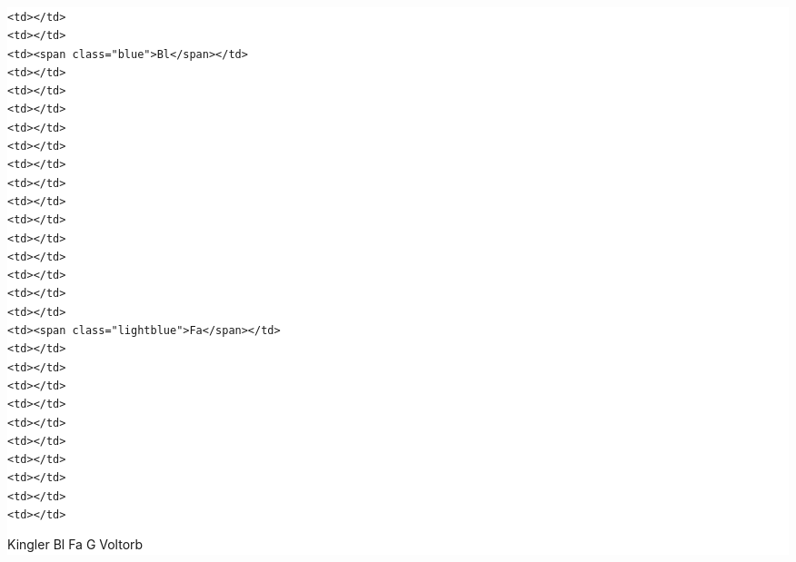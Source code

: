     <td></td>
    <td></td>
    <td><span class="blue">Bl</span></td>
    <td></td>
    <td></td>
    <td></td>
    <td></td>
    <td></td>
    <td></td>
    <td></td>
    <td></td>
    <td></td>
    <td></td>
    <td></td>
    <td></td>
    <td></td>
    <td></td>
    <td><span class="lightblue">Fa</span></td>
    <td></td>
    <td></td>
    <td></td>
    <td></td>
    <td></td>
    <td></td>
    <td></td>
    <td></td>
    <td></td>
    <td></td>
  </tr>
  <tr>
    <td>Kingler</td>
    <td></td>
    <td></td>
    <td></td>
    <td></td>
    <td><span class="blue">Bl</span></td>
    <td></td>
    <td></td>
    <td></td>
    <td></td>
    <td></td>
    <td></td>
    <td></td>
    <td></td>
    <td></td>
    <td></td>
    <td></td>
    <td></td>
    <td></td>
    <td></td>
    <td><span class="lightblue">Fa</span></td>
    <td></td>
    <td></td>
    <td></td>
    <td></td>
    <td><span class="orange">G</span></td>
    <td></td>
    <td></td>
    <td></td>
    <td></td>
    <td></td>
  </tr>
  <tr>
    <td>Voltorb</td>